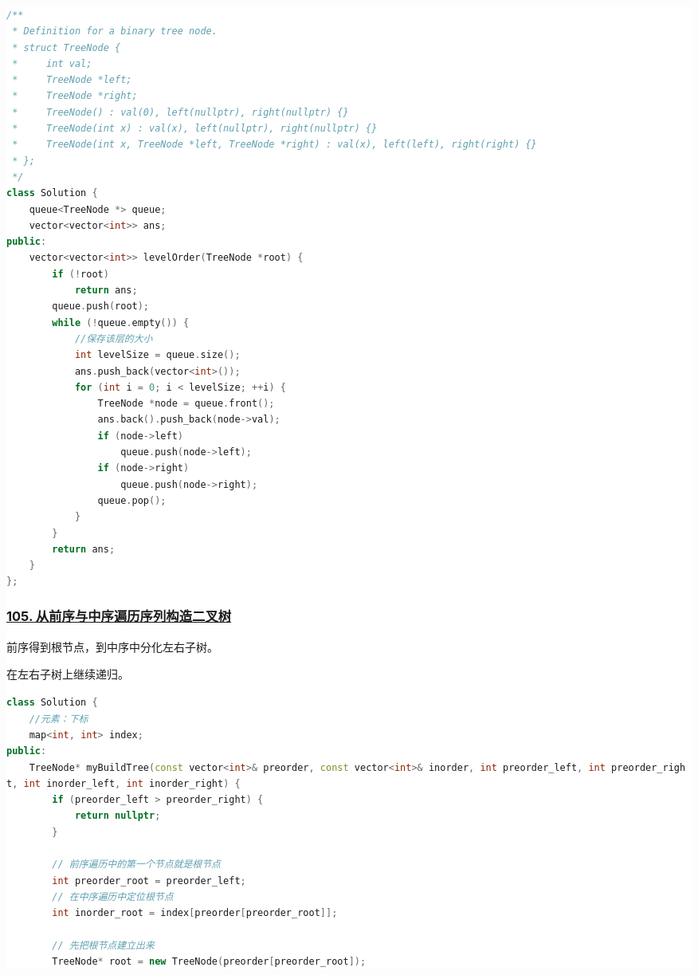 ```c++
/**
 * Definition for a binary tree node.
 * struct TreeNode {
 *     int val;
 *     TreeNode *left;
 *     TreeNode *right;
 *     TreeNode() : val(0), left(nullptr), right(nullptr) {}
 *     TreeNode(int x) : val(x), left(nullptr), right(nullptr) {}
 *     TreeNode(int x, TreeNode *left, TreeNode *right) : val(x), left(left), right(right) {}
 * };
 */
class Solution {
    queue<TreeNode *> queue;
    vector<vector<int>> ans;
public:
    vector<vector<int>> levelOrder(TreeNode *root) {
        if (!root)
            return ans;
        queue.push(root);
        while (!queue.empty()) {
            //保存该层的大小
            int levelSize = queue.size();
            ans.push_back(vector<int>());
            for (int i = 0; i < levelSize; ++i) {
                TreeNode *node = queue.front();
                ans.back().push_back(node->val);
                if (node->left)
                    queue.push(node->left);
                if (node->right)
                    queue.push(node->right);
                queue.pop();
            }
        }
        return ans;
    }
};
```



### [105. 从前序与中序遍历序列构造二叉树](https://leetcode-cn.com/problems/construct-binary-tree-from-preorder-and-inorder-traversal/)

前序得到根节点，到中序中分化左右子树。

在左右子树上继续递归。

```c++
class Solution {
	//元素：下标
    map<int, int> index;
public:
    TreeNode* myBuildTree(const vector<int>& preorder, const vector<int>& inorder, int preorder_left, int preorder_right, int inorder_left, int inorder_right) {
        if (preorder_left > preorder_right) {
            return nullptr;
        }
        
        // 前序遍历中的第一个节点就是根节点
        int preorder_root = preorder_left;
        // 在中序遍历中定位根节点
        int inorder_root = index[preorder[preorder_root]];
        
        // 先把根节点建立出来
        TreeNode* root = new TreeNode(preorder[preorder_root]);
```